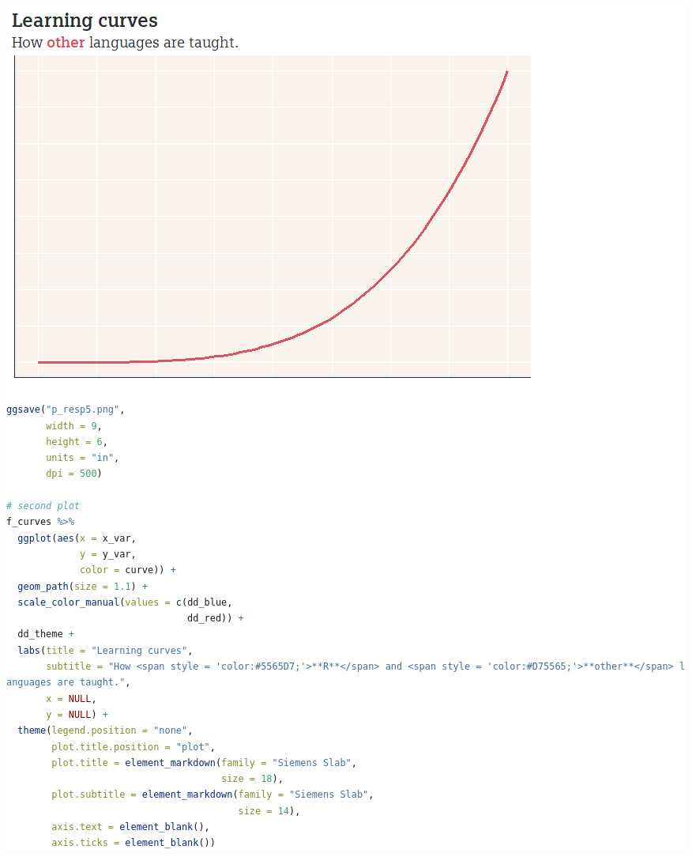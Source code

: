 ![](README_files/figure-gfm/learning%20charts-1.png)

``` r
ggsave("p_resp5.png",
       width = 9,
       height = 6,
       units = "in",
       dpi = 500)

# second plot
f_curves %>%
  ggplot(aes(x = x_var,
             y = y_var,
             color = curve)) + 
  geom_path(size = 1.1) +
  scale_color_manual(values = c(dd_blue,
                                dd_red)) +
  dd_theme +
  labs(title = "Learning curves",
       subtitle = "How <span style = 'color:#5565D7;'>**R**</span> and <span style = 'color:#D75565;'>**other**</span> languages are taught.",
       x = NULL,
       y = NULL) +
  theme(legend.position = "none",
        plot.title.position = "plot",
        plot.title = element_markdown(family = "Siemens Slab",
                                      size = 18),
        plot.subtitle = element_markdown(family = "Siemens Slab",
                                         size = 14),
        axis.text = element_blank(),
        axis.ticks = element_blank())
```
